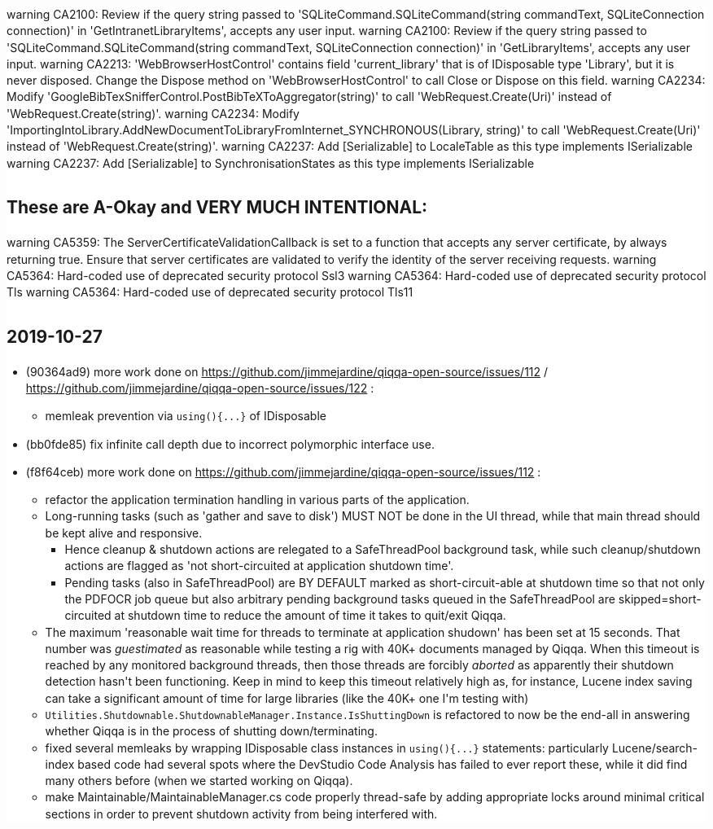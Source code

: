   warning CA2100: Review if the query string passed to 'SQLiteCommand.SQLiteCommand(string commandText, SQLiteConnection connection)' in 'GetIntranetLibraryItems', accepts any user input.
  warning CA2100: Review if the query string passed to 'SQLiteCommand.SQLiteCommand(string commandText, SQLiteConnection connection)' in 'GetLibraryItems', accepts any user input.
  warning CA2213: 'WebBrowserHostControl' contains field 'current_library' that is of IDisposable type 'Library', but it is never disposed. Change the Dispose method on 'WebBrowserHostControl' to call Close or Dispose on this field.
  warning CA2234: Modify 'GoogleBibTexSnifferControl.PostBibTeXToAggregator(string)' to call 'WebRequest.Create(Uri)' instead of 'WebRequest.Create(string)'.
  warning CA2234: Modify 'ImportingIntoLibrary.AddNewDocumentToLibraryFromInternet_SYNCHRONOUS(Library, string)' to call 'WebRequest.Create(Uri)' instead of 'WebRequest.Create(string)'.
  warning CA2237: Add [Serializable] to LocaleTable as this type implements ISerializable
  warning CA2237: Add [Serializable] to SynchronisationStates as this type implements ISerializable
  
  ## These are A-Okay and VERY MUCH INTENTIONAL: ##
  
  warning CA5359: The ServerCertificateValidationCallback is set to a function that accepts any server certificate, by always returning true. Ensure that server certificates are validated to verify the identity of the server receiving requests.
  warning CA5364: Hard-coded use of deprecated security protocol Ssl3
  warning CA5364: Hard-coded use of deprecated security protocol Tls
  warning CA5364: Hard-coded use of deprecated security protocol Tls11
			



2019-10-27
----------

			
* (90364ad9) more work done on https://github.com/jimmejardine/qiqqa-open-source/issues/112 / https://github.com/jimmejardine/qiqqa-open-source/issues/122 :
  - memleak prevention via `using(){...}` of IDisposable
			
* (bb0fde85) fix infinite call depth due to incorrect polymorphic interface use.
			
* (f8f64ceb) more work done on https://github.com/jimmejardine/qiqqa-open-source/issues/112 :
  - refactor the application termination handling in various parts of the application.
  - Long-running tasks (such as 'gather and save to disk') MUST NOT be done in the UI thread, while that main thread should be kept alive and responsive.
    + Hence cleanup & shutdown actions are relegated to a SafeThreadPool background task, while such cleanup/shutdown actions are flagged as 'not short-circuited at application shutdown time'.
    + Pending tasks (also in SafeThreadPool) are BY DEFAULT marked as short-circuit-able at shutdown time so that not only the PDFOCR job queue but also arbitrary pending background tasks queued in the SafeThreadPool are skipped=short-circuited at shutdown time to reduce the amount of time it takes to quit/exit Qiqqa.
  - The maximum 'reasonable wait time for threads to terminate at application shudown' has been set at 15 seconds. That number was *guestimated* as reasonable while testing a rig with 40K+ documents managed by Qiqqa. When this timeout is reached by any monitored background threads, then those threads are forcibly *aborted* as apparently their shutdown detection hasn't been functioning. Keep in mind to keep this timeout relatively high as, for instance, Lucene index saving can take a significant amount of time for large libraries (like the 40K+ one I'm testing with)
  - `Utilities.Shutdownable.ShutdownableManager.Instance.IsShuttingDown` is refactored to now be the end-all in answering whether Qiqqa is in the process of shutting down/terminating.
  - fixed several memleaks by wrapping IDisposable class instances in `using(){...}` statements: particularly Lucene/search-index based code had several spots where the DevStudio Code Analysis has failed to ever report these, while it did find many others before (when we started working on Qiqqa).
  - make Maintainable/MaintainableManager.cs code properly thread-safe by adding appropriate locks around minimal critical sections in order to prevent shutdown activity from being interfered with.
			